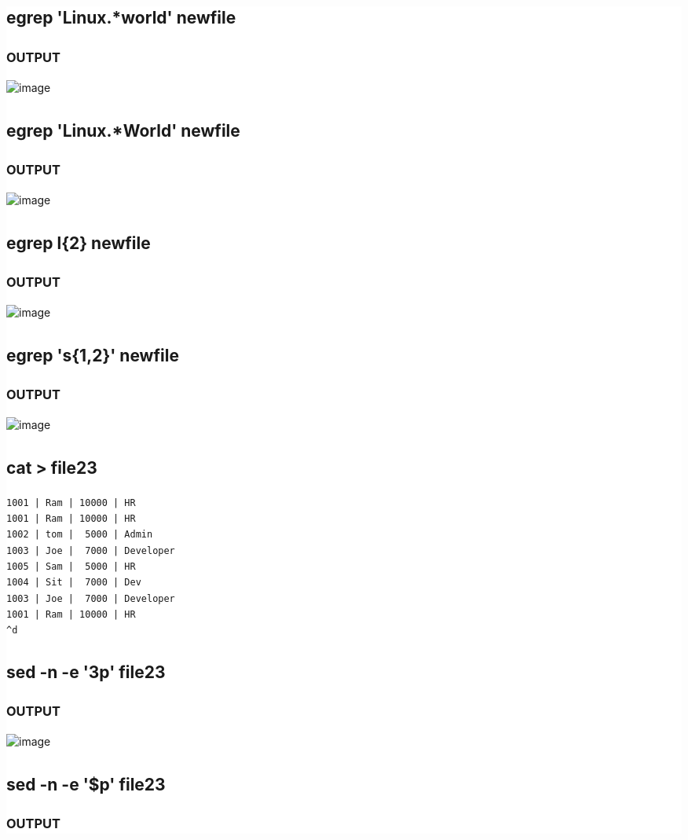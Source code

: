 
## egrep 'Linux.*world' newfile 
### OUTPUT

<img width="378" height="88" alt="image" src="https://github.com/user-attachments/assets/59779825-d055-47c5-a1c6-e6ab6057aeab" />


## egrep 'Linux.*World' newfile 
### OUTPUT

<img width="412" height="89" alt="image" src="https://github.com/user-attachments/assets/e6e60b90-01e0-41b0-9601-5b7a23c25592" />


## egrep l{2} newfile
### OUTPUT

<img width="334" height="108" alt="image" src="https://github.com/user-attachments/assets/f888fca0-26a4-48cc-9b94-a328efb4a1dd" />


## egrep 's{1,2}' newfile
### OUTPUT 

<img width="371" height="137" alt="image" src="https://github.com/user-attachments/assets/0ef9f096-ad81-4bda-9edf-f4a5115acf27" />

## cat > file23
```
1001 | Ram | 10000 | HR
1001 | Ram | 10000 | HR
1002 | tom |  5000 | Admin
1003 | Joe |  7000 | Developer
1005 | Sam |  5000 | HR
1004 | Sit |  7000 | Dev
1003 | Joe |  7000 | Developer
1001 | Ram | 10000 | HR
^d
```


## sed -n -e '3p' file23
### OUTPUT

<img width="326" height="113" alt="image" src="https://github.com/user-attachments/assets/19891bb8-1e07-44d5-87c2-1a3fe0e3d6cb" />


## sed -n -e '$p' file23
### OUTPUT

